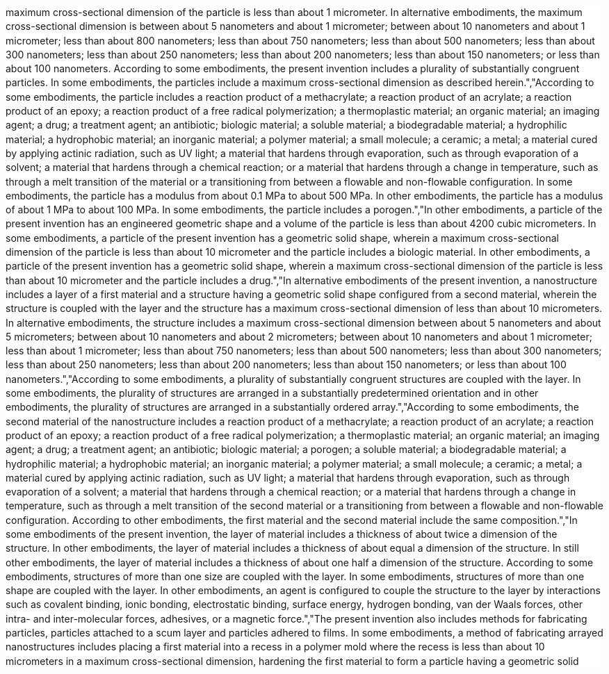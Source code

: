 maximum cross-sectional dimension of the particle is less than about 1 micrometer. In alternative embodiments, the maximum cross-sectional dimension is between about 5 nanometers and about 1 micrometer; between about 10 nanometers and about 1 micrometer; less than about 800 nanometers; less than about 750 nanometers; less than about 500 nanometers; less than about 300 nanometers; less than about 250 nanometers; less than about 200 nanometers; less than about 150 nanometers; or less than about 100 nanometers. According to some embodiments, the present invention includes a plurality of substantially congruent particles. In some embodiments, the particles include a maximum cross-sectional dimension as described herein.","According to some embodiments, the particle includes a reaction product of a methacrylate; a reaction product of an acrylate; a reaction product of an epoxy; a reaction product of a free radical polymerization; a thermoplastic material; an organic material; an imaging agent; a drug; a treatment agent; an antibiotic; biologic material; a soluble material; a biodegradable material; a hydrophilic material; a hydrophobic material; an inorganic material; a polymer material; a small molecule; a ceramic; a metal; a material cured by applying actinic radiation, such as UV light; a material that hardens through evaporation, such as through evaporation of a solvent; a material that hardens through a chemical reaction; or a material that hardens through a change in temperature, such as through a melt transition of the material or a transitioning from between a flowable and non-flowable configuration. In some embodiments, the particle has a modulus from about 0.1 MPa to about 500 MPa. In other embodiments, the particle has a modulus of about 1 MPa to about 100 MPa. In some embodiments, the particle includes a porogen.","In other embodiments, a particle of the present invention has an engineered geometric shape and a volume of the particle is less than about 4200 cubic micrometers. In some embodiments, a particle of the present invention has a geometric solid shape, wherein a maximum cross-sectional dimension of the particle is less than about 10 micrometer and the particle includes a biologic material. In other embodiments, a particle of the present invention has a geometric solid shape, wherein a maximum cross-sectional dimension of the particle is less than about 10 micrometer and the particle includes a drug.","In alternative embodiments of the present invention, a nanostructure includes a layer of a first material and a structure having a geometric solid shape configured from a second material, wherein the structure is coupled with the layer and the structure has a maximum cross-sectional dimension of less than about 10 micrometers. In alternative embodiments, the structure includes a maximum cross-sectional dimension between about 5 nanometers and about 5 micrometers; between about 10 nanometers and about 2 micrometers; between about 10 nanometers and about 1 micrometer; less than about 1 micrometer; less than about 750 nanometers; less than about 500 nanometers; less than about 300 nanometers; less than about 250 nanometers; less than about 200 nanometers; less than about 150 nanometers; or less than about 100 nanometers.","According to some embodiments, a plurality of substantially congruent structures are coupled with the layer. In some embodiments, the plurality of structures are arranged in a substantially predetermined orientation and in other embodiments, the plurality of structures are arranged in a substantially ordered array.","According to some embodiments, the second material of the nanostructure includes a reaction product of a methacrylate; a reaction product of an acrylate; a reaction product of an epoxy; a reaction product of a free radical polymerization; a thermoplastic material; an organic material; an imaging agent; a drug; a treatment agent; an antibiotic; biologic material; a porogen; a soluble material; a biodegradable material; a hydrophilic material; a hydrophobic material; an inorganic material; a polymer material; a small molecule; a ceramic; a metal; a material cured by applying actinic radiation, such as UV light; a material that hardens through evaporation, such as through evaporation of a solvent; a material that hardens through a chemical reaction; or a material that hardens through a change in temperature, such as through a melt transition of the second material or a transitioning from between a flowable and non-flowable configuration. According to other embodiments, the first material and the second material include the same composition.","In some embodiments of the present invention, the layer of material includes a thickness of about twice a dimension of the structure. In other embodiments, the layer of material includes a thickness of about equal a dimension of the structure. In still other embodiments, the layer of material includes a thickness of about one half a dimension of the structure. According to some embodiments, structures of more than one size are coupled with the layer. In some embodiments, structures of more than one shape are coupled with the layer. In other embodiments, an agent is configured to couple the structure to the layer by interactions such as covalent binding, ionic bonding, electrostatic binding, surface energy, hydrogen bonding, van der Waals forces, other intra- and inter-molecular forces, adhesives, or a magnetic force.","The present invention also includes methods for fabricating particles, particles attached to a scum layer and particles adhered to films. In some embodiments, a method of fabricating arrayed nanostructures includes placing a first material into a recess in a polymer mold where the recess is less than about 10 micrometers in a maximum cross-sectional dimension, hardening the first material to form a particle having a geometric solid